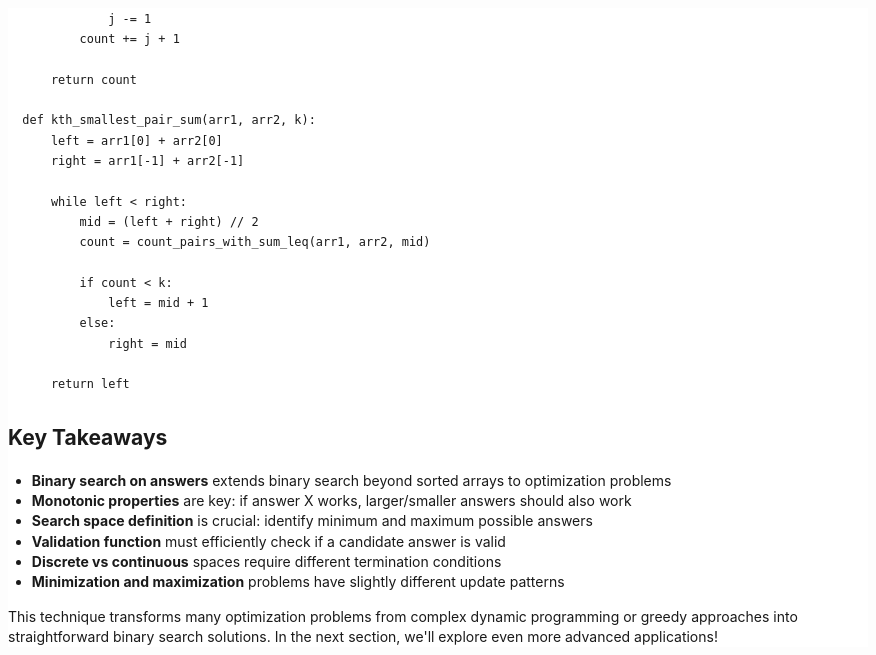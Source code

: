 ```exercise
              j -= 1
          count += j + 1
      
      return count
  
  def kth_smallest_pair_sum(arr1, arr2, k):
      left = arr1[0] + arr2[0]
      right = arr1[-1] + arr2[-1]
      
      while left < right:
          mid = (left + right) // 2
          count = count_pairs_with_sum_leq(arr1, arr2, mid)
          
          if count < k:
              left = mid + 1
          else:
              right = mid
      
      return left
```

## Key Takeaways

- **Binary search on answers** extends binary search beyond sorted arrays to optimization problems
- **Monotonic properties** are key: if answer X works, larger/smaller answers should also work
- **Search space definition** is crucial: identify minimum and maximum possible answers
- **Validation function** must efficiently check if a candidate answer is valid
- **Discrete vs continuous** spaces require different termination conditions
- **Minimization and maximization** problems have slightly different update patterns

This technique transforms many optimization problems from complex dynamic programming or greedy approaches into straightforward binary search solutions. In the next section, we'll explore even more advanced applications!
